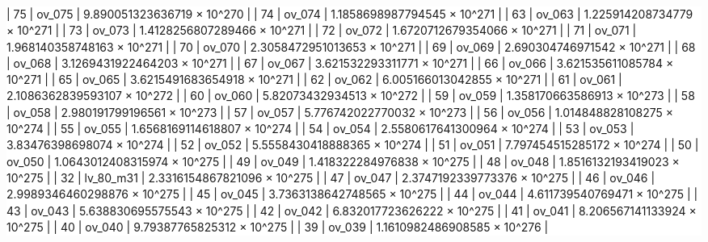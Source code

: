 | 75 | ov_075 | 9.890051323636719 × 10^270 |
| 74 | ov_074 | 1.1858698987794545 × 10^271 |
| 63 | ov_063 | 1.225914208734779 × 10^271 |
| 73 | ov_073 | 1.4128256807289466 × 10^271 |
| 72 | ov_072 | 1.6720712679354066 × 10^271 |
| 71 | ov_071 | 1.968140358748163 × 10^271 |
| 70 | ov_070 | 2.3058472951013653 × 10^271 |
| 69 | ov_069 | 2.690304746971542 × 10^271 |
| 68 | ov_068 | 3.1269431922464203 × 10^271 |
| 67 | ov_067 | 3.621532293311771 × 10^271 |
| 66 | ov_066 | 3.621535611085784 × 10^271 |
| 65 | ov_065 | 3.6215491683654918 × 10^271 |
| 62 | ov_062 | 6.005166013042855 × 10^271 |
| 61 | ov_061 | 2.1086362839593107 × 10^272 |
| 60 | ov_060 | 5.82073432934513 × 10^272 |
| 59 | ov_059 | 1.358170663586913 × 10^273 |
| 58 | ov_058 | 2.980191799196561 × 10^273 |
| 57 | ov_057 | 5.776742022770032 × 10^273 |
| 56 | ov_056 | 1.014848828108275 × 10^274 |
| 55 | ov_055 | 1.6568169114618807 × 10^274 |
| 54 | ov_054 | 2.5580617641300964 × 10^274 |
| 53 | ov_053 | 3.83476398698074 × 10^274 |
| 52 | ov_052 | 5.5558430418888365 × 10^274 |
| 51 | ov_051 | 7.797454515285172 × 10^274 |
| 50 | ov_050 | 1.0643012408315974 × 10^275 |
| 49 | ov_049 | 1.418322284976838 × 10^275 |
| 48 | ov_048 | 1.8516132193419023 × 10^275 |
| 32 | lv_80_m31 | 2.3316154867821096 × 10^275 |
| 47 | ov_047 | 2.3747192339773376 × 10^275 |
| 46 | ov_046 | 2.9989346460298876 × 10^275 |
| 45 | ov_045 | 3.7363138642748565 × 10^275 |
| 44 | ov_044 | 4.611739540769471 × 10^275 |
| 43 | ov_043 | 5.638830695575543 × 10^275 |
| 42 | ov_042 | 6.832017723626222 × 10^275 |
| 41 | ov_041 | 8.206567141133924 × 10^275 |
| 40 | ov_040 | 9.79387765825312 × 10^275 |
| 39 | ov_039 | 1.1610982486908585 × 10^276 |